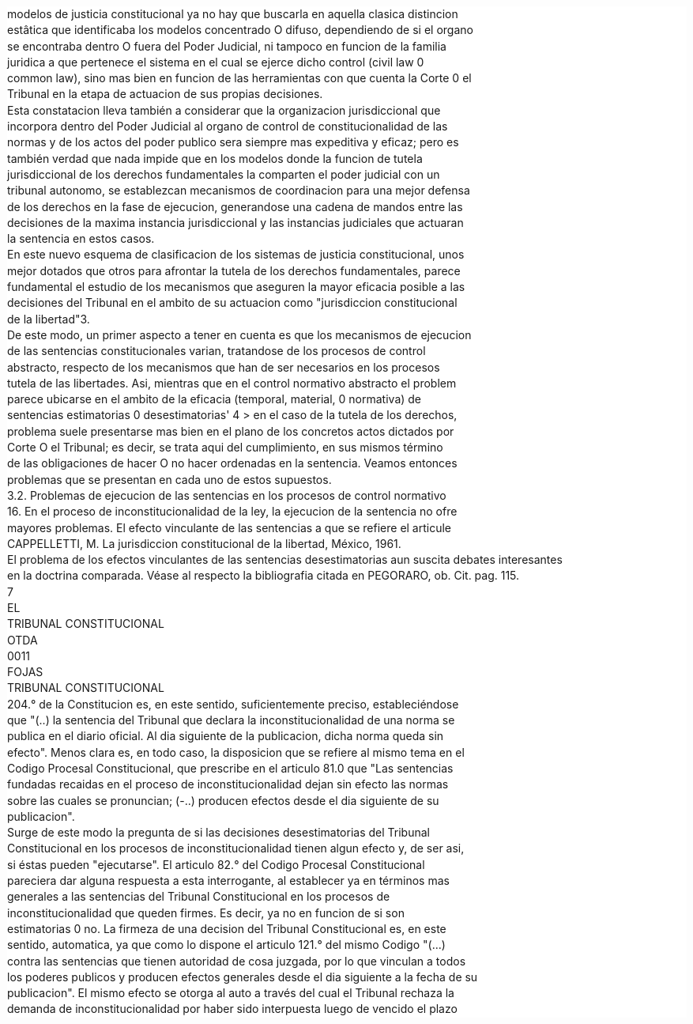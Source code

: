 modelos de justicia constitucional ya no hay que buscarla en aquella clasica distincion  
estâtica que identificaba los modelos concentrado O difuso, dependiendo de si el organo  
se encontraba dentro O fuera del Poder Judicial, ni tampoco en funcion de la familia  
juridica a que pertenece el sistema en el cual se ejerce dicho control (civil law 0  
common law), sino mas bien en funcion de las herramientas con que cuenta la Corte 0 el  
Tribunal en la etapa de actuacion de sus propias decisiones.  
Esta constatacion lleva también a considerar que la organizacion jurisdiccional que  
incorpora dentro del Poder Judicial al organo de control de constitucionalidad de las  
normas y de los actos del poder publico sera siempre mas expeditiva y eficaz; pero es  
también verdad que nada impide que en los modelos donde la funcion de tutela  
jurisdiccional de los derechos fundamentales la comparten el poder judicial con un  
tribunal autonomo, se establezcan mecanismos de coordinacion para una mejor defensa  
de los derechos en la fase de ejecucion, generandose una cadena de mandos entre las  
decisiones de la maxima instancia jurisdiccional y las instancias judiciales que actuaran  
la sentencia en estos casos.  
En este nuevo esquema de clasificacion de los sistemas de justicia constitucional, unos  
mejor dotados que otros para afrontar la tutela de los derechos fundamentales, parece  
fundamental el estudio de los mecanismos que aseguren la mayor eficacia posible a las  
decisiones del Tribunal en el ambito de su actuacion como "jurisdiccion constitucional  
de la libertad"3.  
De este modo, un primer aspecto a tener en cuenta es que los mecanismos de ejecucion  
de las sentencias constitucionales varian, tratandose de los procesos de control  
abstracto, respecto de los mecanismos que han de ser necesarios en los procesos  
tutela de las libertades. Asi, mientras que en el control normativo abstracto el problem  
parece ubicarse en el ambito de la eficacia (temporal, material, 0 normativa) de  
sentencias estimatorias 0 desestimatorias' 4 > en el caso de la tutela de los derechos,  
problema suele presentarse mas bien en el plano de los concretos actos dictados por  
Corte O el Tribunal; es decir, se trata aqui del cumplimiento, en sus mismos término  
de las obligaciones de hacer O no hacer ordenadas en la sentencia. Veamos entonces  
problemas que se presentan en cada uno de estos supuestos.  
3.2. Problemas de ejecucion de las sentencias en los procesos de control normativo  
16. En el proceso de inconstitucionalidad de la ley, la ejecucion de la sentencia no ofre  
mayores problemas. El efecto vinculante de las sentencias a que se refiere el articule  
CAPPELLETTI, M. La jurisdiccion constitucional de la libertad, México, 1961.  
El problema de los efectos vinculantes de las sentencias desestimatorias aun suscita debates interesantes  
en la doctrina comparada. Véase al respecto la bibliografia citada en PEGORARO, ob. Cit. pag. 115.  
7  
EL  
TRIBUNAL CONSTITUCIONAL  
OTDA  
0011  
FOJAS  
TRIBUNAL CONSTITUCIONAL  
204.° de la Constitucion es, en este sentido, suficientemente preciso, estableciéndose  
que "(..) la sentencia del Tribunal que declara la inconstitucionalidad de una norma se  
publica en el diario oficial. Al dia siguiente de la publicacion, dicha norma queda sin  
efecto". Menos clara es, en todo caso, la disposicion que se refiere al mismo tema en el  
Codigo Procesal Constitucional, que prescribe en el articulo 81.0 que "Las sentencias  
fundadas recaidas en el proceso de inconstitucionalidad dejan sin efecto las normas  
sobre las cuales se pronuncian; (-..) producen efectos desde el dia siguiente de su  
publicacion".  
Surge de este modo la pregunta de si las decisiones desestimatorias del Tribunal  
Constitucional en los procesos de inconstitucionalidad tienen algun efecto y, de ser asi,  
si éstas pueden "ejecutarse". El articulo 82.° del Codigo Procesal Constitucional  
pareciera dar alguna respuesta a esta interrogante, al establecer ya en términos mas  
generales a las sentencias del Tribunal Constitucional en los procesos de  
inconstitucionalidad que queden firmes. Es decir, ya no en funcion de si son  
estimatorias 0 no. La firmeza de una decision del Tribunal Constitucional es, en este  
sentido, automatica, ya que como lo dispone el articulo 121.° del mismo Codigo "(...)  
contra las sentencias que tienen autoridad de cosa juzgada, por lo que vinculan a todos  
los poderes publicos y producen efectos generales desde el dia siguiente a la fecha de su  
publicacion". El mismo efecto se otorga al auto a través del cual el Tribunal rechaza la  
demanda de inconstitucionalidad por haber sido interpuesta luego de vencido el plazo  